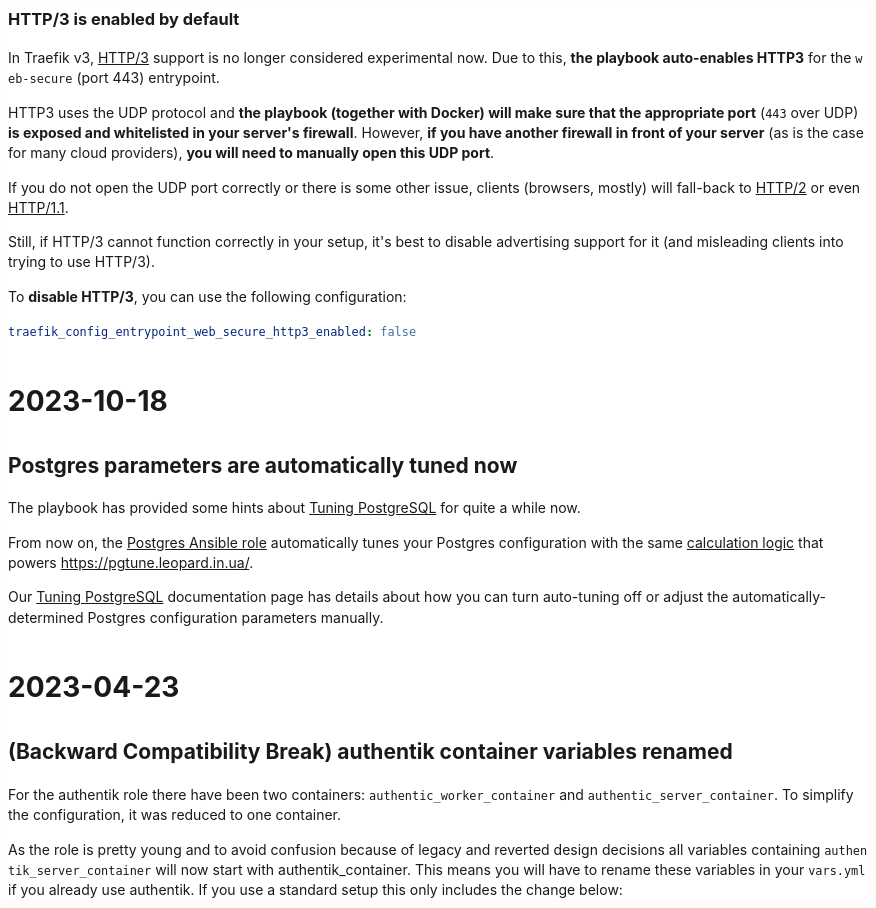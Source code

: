 
### HTTP/3 is enabled by default

In Traefik v3, [HTTP/3](https://en.wikipedia.org/wiki/HTTP/3) support is no longer considered experimental now.
Due to this, **the playbook auto-enables HTTP3** for the `web-secure` (port 443) entrypoint.

HTTP3 uses the UDP protocol and **the playbook (together with Docker) will make sure that the appropriate port** (`443` over UDP) **is exposed and whitelisted in your server's firewall**. However, **if you have another firewall in front of your server** (as is the case for many cloud providers), **you will need to manually open this UDP port**.

If you do not open the UDP port correctly or there is some other issue, clients (browsers, mostly) will fall-back to [HTTP/2](https://en.wikipedia.org/wiki/HTTP/2) or even [HTTP/1.1](https://en.wikipedia.org/wiki/HTTP).

Still, if HTTP/3 cannot function correctly in your setup, it's best to disable advertising support for it (and misleading clients into trying to use HTTP/3).

To **disable HTTP/3**, you can use the following configuration:

```yml
traefik_config_entrypoint_web_secure_http3_enabled: false
```


# 2023-10-18

## Postgres parameters are automatically tuned now

The playbook has provided some hints about [Tuning PostgreSQL](docs/maintenance-postgres.md#tuning-postgresql) for quite a while now.

From now on, the [Postgres Ansible role](https://github.com/devture/com.devture.ansible.role.postgres) automatically tunes your Postgres configuration with the same [calculation logic](https://github.com/le0pard/pgtune/blob/master/src/features/configuration/configurationSlice.js) that powers https://pgtune.leopard.in.ua/.

Our [Tuning PostgreSQL](docs/maintenance-postgres.md#tuning-postgresql) documentation page has details about how you can turn auto-tuning off or adjust the automatically-determined Postgres configuration parameters manually.

# 2023-04-23

## (Backward Compatibility Break) authentik container variables renamed

For the authentik role there have been two containers: `authentic_worker_container` and `authentic_server_container`. To simplify the configuration, it was reduced to one container.

As the role is pretty young and to avoid confusion because of legacy and reverted design decisions all variables containing `authentik_server_container` will now start with authentik_container. This means you will have to rename these variables in your `vars.yml` if you already use authentik. If you use a standard setup this only includes the change below:
